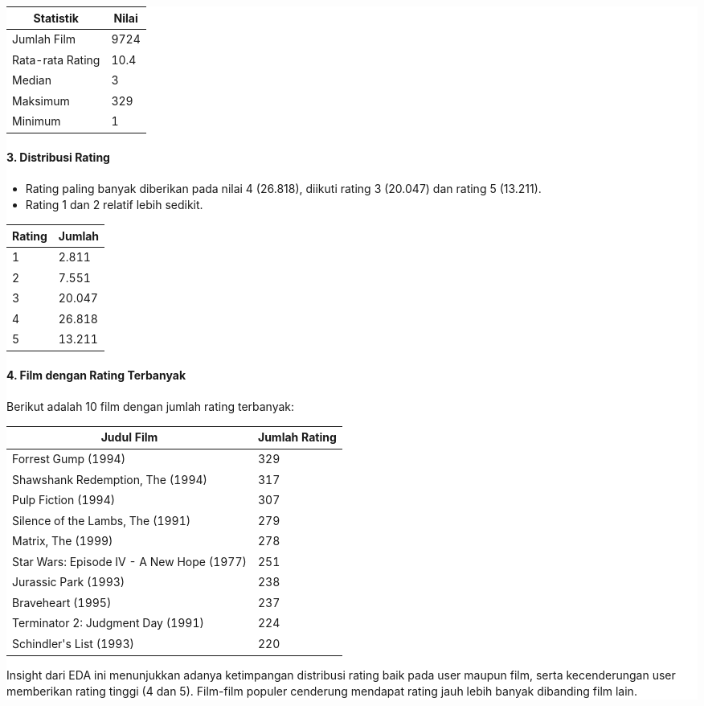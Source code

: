 | Statistik         | Nilai     |
|------------------|-----------|
| Jumlah Film      | 9724      |
| Rata-rata Rating | 10.4      |
| Median           | 3         |
| Maksimum         | 329       |
| Minimum          | 1         |

#### 3. Distribusi Rating
- Rating paling banyak diberikan pada nilai 4 (26.818), diikuti rating 3 (20.047) dan rating 5 (13.211).
- Rating 1 dan 2 relatif lebih sedikit.

| Rating | Jumlah |
|--------|--------|
| 1      | 2.811  |
| 2      | 7.551  |
| 3      | 20.047 |
| 4      | 26.818 |
| 5      | 13.211 |

#### 4. Film dengan Rating Terbanyak
Berikut adalah 10 film dengan jumlah rating terbanyak:

| Judul Film                                 | Jumlah Rating |
|--------------------------------------------|---------------|
| Forrest Gump (1994)                        | 329           |
| Shawshank Redemption, The (1994)           | 317           |
| Pulp Fiction (1994)                        | 307           |
| Silence of the Lambs, The (1991)           | 279           |
| Matrix, The (1999)                         | 278           |
| Star Wars: Episode IV - A New Hope (1977)  | 251           |
| Jurassic Park (1993)                       | 238           |
| Braveheart (1995)                          | 237           |
| Terminator 2: Judgment Day (1991)          | 224           |
| Schindler's List (1993)                    | 220           |

Insight dari EDA ini menunjukkan adanya ketimpangan distribusi rating baik pada user maupun film, serta kecenderungan user memberikan rating tinggi (4 dan 5). Film-film populer cenderung mendapat rating jauh lebih banyak dibanding film lain.
